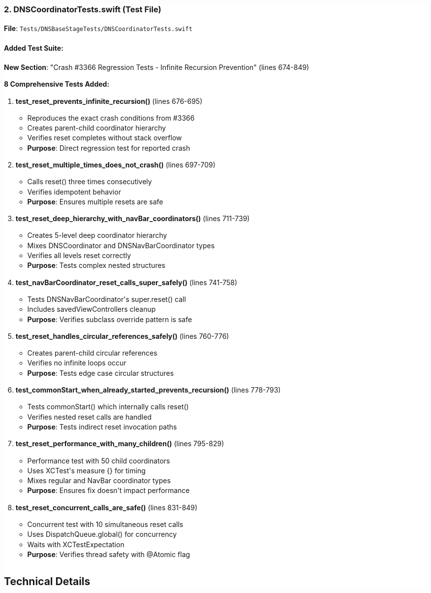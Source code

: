 ### 2. **DNSCoordinatorTests.swift** (Test File)
**File**: `Tests/DNSBaseStageTests/DNSCoordinatorTests.swift`

#### Added Test Suite:
**New Section**: "Crash #3366 Regression Tests - Infinite Recursion Prevention" (lines 674-849)

**8 Comprehensive Tests Added:**

1. **test_reset_prevents_infinite_recursion()** (lines 676-695)
   - Reproduces the exact crash conditions from #3366
   - Creates parent-child coordinator hierarchy
   - Verifies reset completes without stack overflow
   - **Purpose**: Direct regression test for reported crash

2. **test_reset_multiple_times_does_not_crash()** (lines 697-709)
   - Calls reset() three times consecutively
   - Verifies idempotent behavior
   - **Purpose**: Ensures multiple resets are safe

3. **test_reset_deep_hierarchy_with_navBar_coordinators()** (lines 711-739)
   - Creates 5-level deep coordinator hierarchy
   - Mixes DNSCoordinator and DNSNavBarCoordinator types
   - Verifies all levels reset correctly
   - **Purpose**: Tests complex nested structures

4. **test_navBarCoordinator_reset_calls_super_safely()** (lines 741-758)
   - Tests DNSNavBarCoordinator's super.reset() call
   - Includes savedViewControllers cleanup
   - **Purpose**: Verifies subclass override pattern is safe

5. **test_reset_handles_circular_references_safely()** (lines 760-776)
   - Creates parent-child circular references
   - Verifies no infinite loops occur
   - **Purpose**: Tests edge case circular structures

6. **test_commonStart_when_already_started_prevents_recursion()** (lines 778-793)
   - Tests commonStart() which internally calls reset()
   - Verifies nested reset calls are handled
   - **Purpose**: Tests indirect reset invocation paths

7. **test_reset_performance_with_many_children()** (lines 795-829)
   - Performance test with 50 child coordinators
   - Uses XCTest's measure {} for timing
   - Mixes regular and NavBar coordinator types
   - **Purpose**: Ensures fix doesn't impact performance

8. **test_reset_concurrent_calls_are_safe()** (lines 831-849)
   - Concurrent test with 10 simultaneous reset calls
   - Uses DispatchQueue.global() for concurrency
   - Waits with XCTestExpectation
   - **Purpose**: Verifies thread safety with @Atomic flag

## Technical Details
